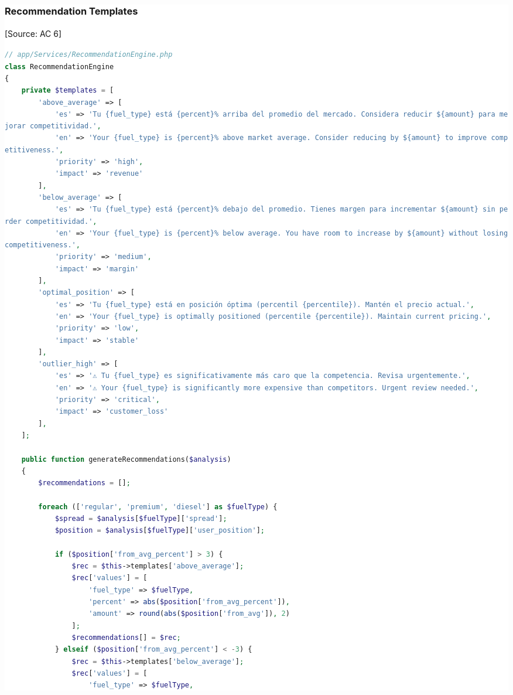 
### Recommendation Templates

[Source: AC 6]

```php
// app/Services/RecommendationEngine.php
class RecommendationEngine
{
    private $templates = [
        'above_average' => [
            'es' => 'Tu {fuel_type} está {percent}% arriba del promedio del mercado. Considera reducir ${amount} para mejorar competitividad.',
            'en' => 'Your {fuel_type} is {percent}% above market average. Consider reducing by ${amount} to improve competitiveness.',
            'priority' => 'high',
            'impact' => 'revenue'
        ],
        'below_average' => [
            'es' => 'Tu {fuel_type} está {percent}% debajo del promedio. Tienes margen para incrementar ${amount} sin perder competitividad.',
            'en' => 'Your {fuel_type} is {percent}% below average. You have room to increase by ${amount} without losing competitiveness.',
            'priority' => 'medium',
            'impact' => 'margin'
        ],
        'optimal_position' => [
            'es' => 'Tu {fuel_type} está en posición óptima (percentil {percentile}). Mantén el precio actual.',
            'en' => 'Your {fuel_type} is optimally positioned (percentile {percentile}). Maintain current pricing.',
            'priority' => 'low',
            'impact' => 'stable'
        ],
        'outlier_high' => [
            'es' => '⚠️ Tu {fuel_type} es significativamente más caro que la competencia. Revisa urgentemente.',
            'en' => '⚠️ Your {fuel_type} is significantly more expensive than competitors. Urgent review needed.',
            'priority' => 'critical',
            'impact' => 'customer_loss'
        ],
    ];

    public function generateRecommendations($analysis)
    {
        $recommendations = [];

        foreach (['regular', 'premium', 'diesel'] as $fuelType) {
            $spread = $analysis[$fuelType]['spread'];
            $position = $analysis[$fuelType]['user_position'];

            if ($position['from_avg_percent'] > 3) {
                $rec = $this->templates['above_average'];
                $rec['values'] = [
                    'fuel_type' => $fuelType,
                    'percent' => abs($position['from_avg_percent']),
                    'amount' => round(abs($position['from_avg']), 2)
                ];
                $recommendations[] = $rec;
            } elseif ($position['from_avg_percent'] < -3) {
                $rec = $this->templates['below_average'];
                $rec['values'] = [
                    'fuel_type' => $fuelType,
```
